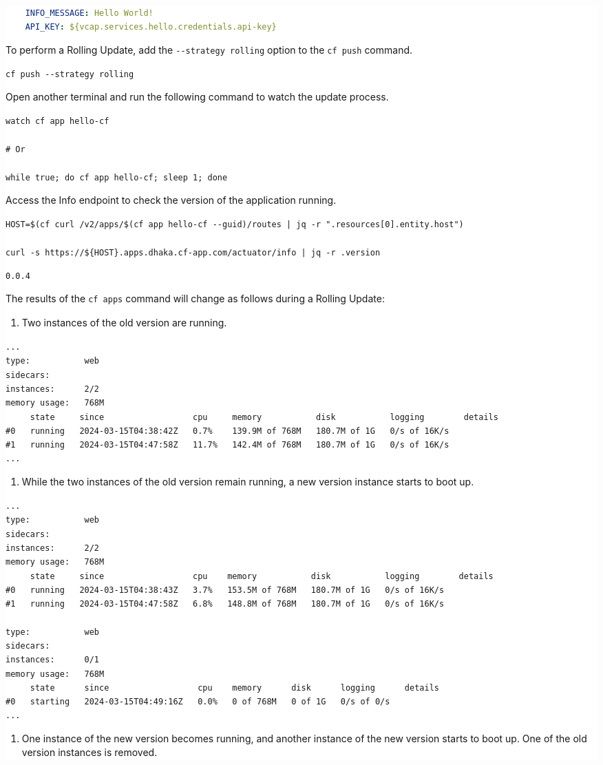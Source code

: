 ```yaml
    INFO_MESSAGE: Hello World!
    API_KEY: ${vcap.services.hello.credentials.api-key}
```

To perform a Rolling Update, add the `--strategy rolling` option to the `cf push` command.

```
cf push --strategy rolling
```

Open another terminal and run the following command to watch the update process.

```
watch cf app hello-cf

# Or

while true; do cf app hello-cf; sleep 1; done
```

Access the Info endpoint to check the version of the application running.

```
HOST=$(cf curl /v2/apps/$(cf app hello-cf --guid)/routes | jq -r ".resources[0].entity.host")

curl -s https://${HOST}.apps.dhaka.cf-app.com/actuator/info | jq -r .version
```
```
0.0.4
```

The results of the `cf apps` command will change as follows during a Rolling Update:

1. Two instances of the old version are running.
  ```
  ...
  type:           web
  sidecars:       
  instances:      2/2
  memory usage:   768M
       state     since                  cpu     memory           disk           logging        details
  #0   running   2024-03-15T04:38:42Z   0.7%    139.9M of 768M   180.7M of 1G   0/s of 16K/s   
  #1   running   2024-03-15T04:47:58Z   11.7%   142.4M of 768M   180.7M of 1G   0/s of 16K/s   
  ...
  ```
1. While the two instances of the old version remain running, a new version instance starts to boot up.
  ```
  ...
  type:           web
  sidecars:       
  instances:      2/2
  memory usage:   768M
       state     since                  cpu    memory           disk           logging        details
  #0   running   2024-03-15T04:38:43Z   3.7%   153.5M of 768M   180.7M of 1G   0/s of 16K/s   
  #1   running   2024-03-15T04:47:58Z   6.8%   148.8M of 768M   180.7M of 1G   0/s of 16K/s   
  
  type:           web
  sidecars:       
  instances:      0/1
  memory usage:   768M
       state      since                  cpu    memory      disk      logging      details
  #0   starting   2024-03-15T04:49:16Z   0.0%   0 of 768M   0 of 1G   0/s of 0/s   
  ...
  ```
1. One instance of the new version becomes running, and another instance of the new version starts to boot up. One of the old version instances is removed.